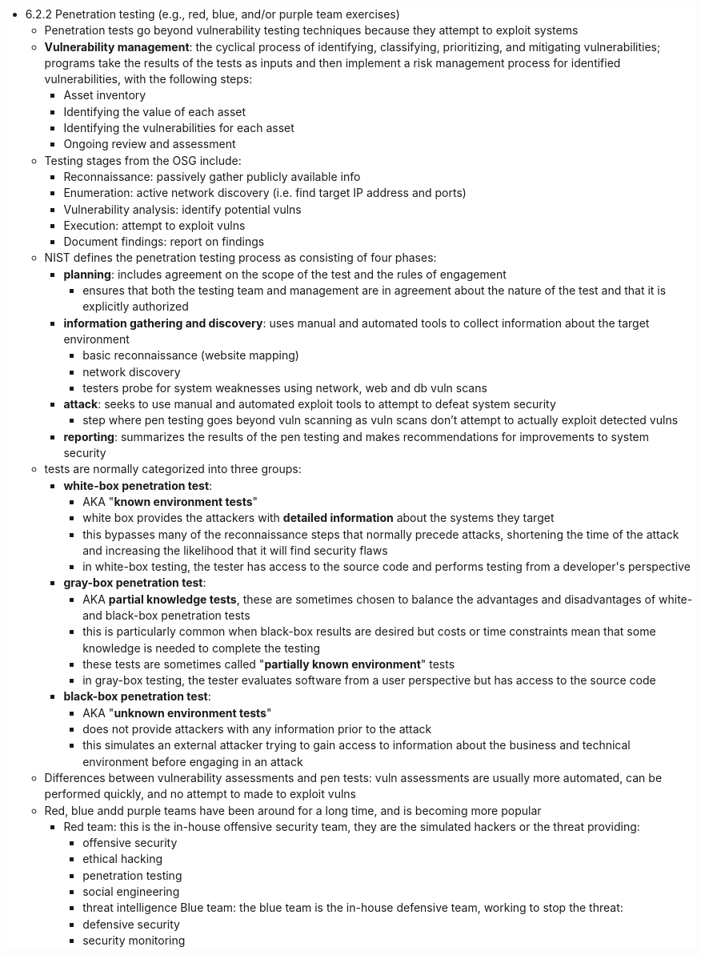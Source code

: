 - 6.2.2 Penetration testing (e.g., red, blue, and/or purple team exercises)
  - Penetration tests go beyond vulnerability testing techniques because they attempt to exploit systems
  - **Vulnerability management**: the cyclical process of identifying, classifying, prioritizing, and mitigating vulnerabilities; programs take the results of the tests as inputs and then implement a risk management process for identified vulnerabilities, with the following steps:
    - Asset inventory
    - Identifying the value of each asset
    - Identifying the vulnerabilities for each asset
    - Ongoing review and assessment
  - Testing stages from the OSG include:
    - Reconnaissance: passively gather publicly available info
    - Enumeration: active network discovery (i.e. find target IP address and ports)
    - Vulnerability analysis: identify potential vulns
    - Execution: attempt to exploit vulns
    - Document findings: report on findings
  - NIST defines the penetration testing process as consisting of four phases:
    - **planning**: includes agreement on the scope of the test and the rules of engagement
      - ensures that both the testing team and management are in agreement about the nature of the test and that it is explicitly authorized
    - **information gathering and discovery**: uses manual and automated tools to collect information about the target environment
      - basic reconnaissance (website mapping)
      - network discovery
      - testers probe for system weaknesses using network, web and db vuln scans
    - **attack**: seeks to use manual and automated exploit tools to attempt to defeat system security
      - step where pen testing goes beyond vuln scanning as vuln scans don’t attempt to actually exploit detected vulns
    - **reporting**: summarizes the results of the pen testing and makes recommendations for improvements to system security
  - tests are normally categorized into three groups:
    - **white-box penetration test**:
      - AKA "**known environment tests**"
      - white box provides the attackers with **detailed information** about the systems they target
      - this bypasses many of the reconnaissance steps that normally precede attacks, shortening the time of the attack and increasing the likelihood that it will find security flaws
      - in white-box testing, the tester has access to the source code and performs testing from a developer's perspective
    - **gray-box penetration test**:
      - AKA **partial knowledge tests**, these are sometimes chosen to balance the advantages and disadvantages of white- and black-box penetration tests
      - this is particularly common when black-box results are desired but costs or time constraints mean that some knowledge is needed to complete the testing
      - these tests are sometimes called "**partially known environment**" tests
      - in gray-box testing, the tester evaluates software from a user perspective but has access to the source code
    - **black-box penetration test**:
      - AKA "**unknown environment tests**"
      - does not provide attackers with any information prior to the attack
      - this simulates an external attacker trying to gain access to information about the business and technical environment before engaging in an attack
  - Differences between vulnerability assessments and pen tests: vuln assessments are usually more automated, can be performed quickly, and no attempt to made to exploit vulns
  - Red, blue andd purple teams have been around for a long time, and is becoming more popular
    - Red team: this is the in-house offensive security team, they are the simulated hackers or the threat providing:
      - offensive security
      - ethical hacking
      - penetration testing
      - social engineering
      - threat intelligence
    Blue team: the blue team is the in-house defensive team, working to stop the threat:
      - defensive security
      - security monitoring
